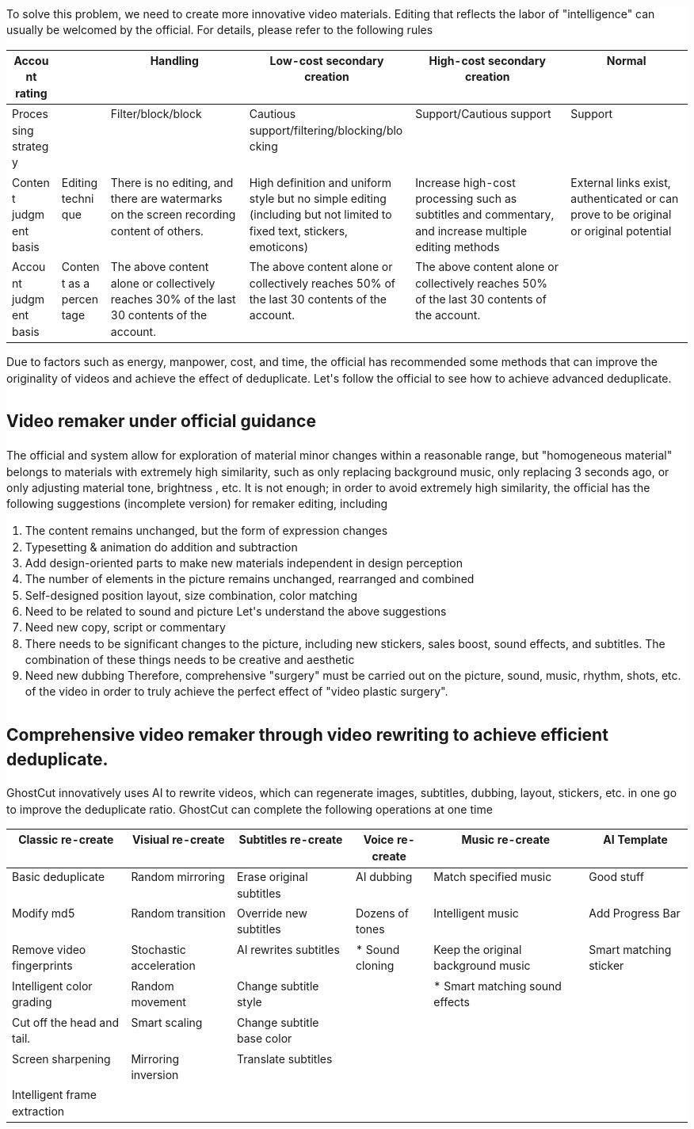 To solve this problem, we need to create more innovative video materials. Editing that reflects the labor of "intelligence" can usually be welcomed by the official. For details, please refer to the following rules

| Account rating |  | Handling | Low-cost secondary creation | High-cost secondary creation | Normal |
| --- | --- | --- | --- | --- | --- |
| Processing strategy |  | Filter/block/block | Cautious support/filtering/blocking/blocking | Support/Cautious support | Support |
| Content judgment basis | Editing technique | There is no editing, and there are watermarks on the screen recording content of others. | High definition and uniform style but no simple editing (including but not limited to fixed text, stickers, emoticons) | Increase high-cost processing such as subtitles and commentary, and increase multiple editing methods | External links exist, authenticated or can prove to be original or original potential |
| Account judgment basis | Content as a percentage | The above content alone or collectively reaches 30% of the last 30 contents of the account. | The above content alone or collectively reaches 50% of the last 30 contents of the account. | The above content alone or collectively reaches 50% of the last 30 contents of the account. |  |

Due to factors such as energy, manpower, cost, and time, the official has recommended some methods that can improve the originality of videos and achieve the effect of deduplicate. Let's follow the official to see how to achieve advanced deduplicate.

## Video remaker under official guidance

The official and system allow for exploration of material minor changes within a reasonable range, but "homogeneous material" belongs to materials with extremely high similarity, such as only replacing background music, only replacing 3 seconds ago, or only adjusting material tone, brightness , etc. It is not enough; in order to avoid extremely high similarity, the official has the following suggestions (incomplete version) for remaker editing, including
1. The content remains unchanged, but the form of expression changes
2. Typesetting & animation do addition and subtraction
  1. Add design-oriented parts to make new materials independent in design perception
  2. The number of elements in the picture remains unchanged, rearranged and combined
  3. Self-designed position layout, size combination, color matching
3. Need to be related to sound and picture
Let's understand the above suggestions
1. Need new copy, script or commentary
2. There needs to be significant changes to the picture, including new stickers, sales boost, sound effects, and subtitles. The combination of these things needs to be creative and aesthetic
3. Need new dubbing
Therefore, comprehensive "surgery" must be carried out on the picture, sound, music, rhythm, shots, etc. of the video in order to truly achieve the perfect effect of "video plastic surgery".

## Comprehensive video remaker through video rewriting to achieve efficient deduplicate.
GhostCut innovatively uses AI to rewrite videos, which can regenerate images, subtitles, dubbing, layout, stickers, etc. in one go to improve the deduplicate ratio. GhostCut can complete the following operations at one time


| Classic re-create | Visiual re-create | Subtitles re-create | Voice re-create | Music re-create | AI Template |
| --- | --- | --- | --- | --- | --- |
| Basic deduplicate | Random mirroring | Erase original subtitles | AI dubbing | Match specified music | Good stuff |
| Modify md5 | Random transition | Override new subtitles | Dozens of tones | Intelligent music | Add Progress Bar |
| Remove video fingerprints | Stochastic acceleration | AI rewrites subtitles | * Sound cloning | Keep the original background music | Smart matching sticker |
| Intelligent color grading | Random movement | Change subtitle style |  | * Smart matching sound effects |  |
| Cut off the head and tail. | Smart scaling | Change subtitle base color |  |  |  |
| Screen sharpening | Mirroring inversion | Translate subtitles |  |  |  |
| Intelligent frame extraction |  |  |  |  |  |
